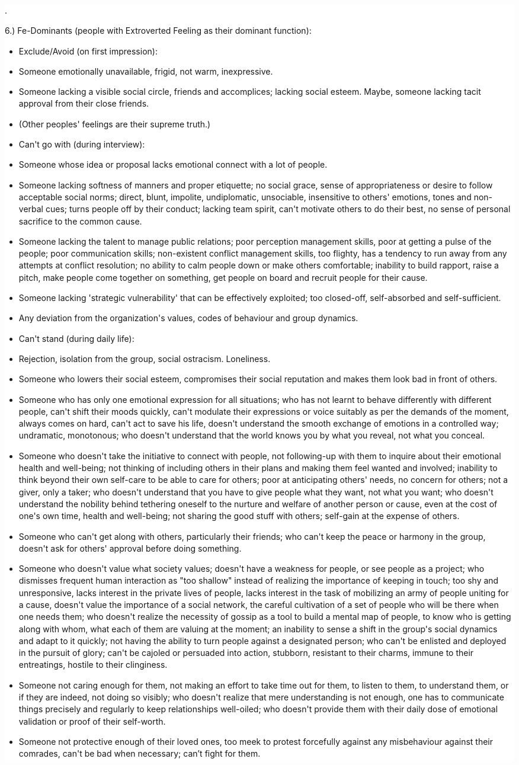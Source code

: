 
.

6.) Fe-Dominants (people with Extroverted Feeling as their dominant function):

-   Exclude/Avoid (on first impression):

-   Someone emotionally unavailable, frigid, not warm, inexpressive.
-   Someone lacking a visible social circle, friends and accomplices; lacking social esteem. Maybe, someone lacking tacit approval from their close friends.
-   (Other peoples' feelings are their supreme truth.)

-   Can't go with (during interview):

-   Someone whose idea or proposal lacks emotional connect with a lot of people.
-   Someone lacking softness of manners and proper etiquette; no social grace, sense of appropriateness or desire to follow acceptable social norms; direct, blunt, impolite, undiplomatic, unsociable, insensitive to others' emotions, tones and non-verbal cues; turns people off by their conduct; lacking team spirit, can't motivate others to do their best, no sense of personal sacrifice to the common cause.
-   Someone lacking the talent to manage public relations; poor perception management skills, poor at getting a pulse of the people; poor communication skills; non-existent conflict management skills, too flighty, has a tendency to run away from any attempts at conflict resolution; no ability to calm people down or make others comfortable; inability to build rapport, raise a pitch, make people come together on something, get people on board and recruit people for their cause.
-   Someone lacking 'strategic vulnerability' that can be effectively exploited; too closed-off, self-absorbed and self-sufficient.
-   Any deviation from the organization's values, codes of behaviour and group dynamics.

-   Can't stand (during daily life):

-   Rejection, isolation from the group, social ostracism. Loneliness.
-   Someone who lowers their social esteem, compromises their social reputation and makes them look bad in front of others.
-   Someone who has only one emotional expression for all situations; who has not learnt to behave differently with different people, can't shift their moods quickly, can't modulate their expressions or voice suitably as per the demands of the moment, always comes on hard, can't act to save his life, doesn't understand the smooth exchange of emotions in a controlled way; undramatic, monotonous; who doesn't understand that the world knows you by what you reveal, not what you conceal.
-   Someone who doesn't take the initiative to connect with people, not following-up with them to inquire about their emotional health and well-being; not thinking of including others in their plans and making them feel wanted and involved; inability to think beyond their own self-care to be able to care for others; poor at anticipating others' needs, no concern for others; not a giver, only a taker; who doesn't understand that you have to give people what they want, not what you want; who doesn't understand the nobility behind tethering oneself to the nurture and welfare of another person or cause, even at the cost of one's own time, health and well-being; not sharing the good stuff with others; self-gain at the expense of others.
-   Someone who can't get along with others, particularly their friends; who can't keep the peace or harmony in the group, doesn't ask for others' approval before doing something.
-   Someone who doesn't value what society values; doesn't have a weakness for people, or see people as a project; who dismisses frequent human interaction as "too shallow" instead of realizing the importance of keeping in touch; too shy and unresponsive, lacks interest in the private lives of people, lacks interest in the task of mobilizing an army of people uniting for a cause, doesn't value the importance of a social network, the careful cultivation of a set of people who will be there when one needs them; who doesn't realize the necessity of gossip as a tool to build a mental map of people, to know who is getting along with whom, what each of them are valuing at the moment; an inability to sense a shift in the group's social dynamics and adapt to it quickly; not having the ability to turn people against a designated person; who can't be enlisted and deployed in the pursuit of glory; can't be cajoled or persuaded into action, stubborn, resistant to their charms, immune to their entreatings, hostile to their clinginess.
-   Someone not caring enough for them, not making an effort to take time out for them, to listen to them, to understand them, or if they are indeed, not doing so visibly; who doesn't realize that mere understanding is not enough, one has to communicate things precisely and regularly to keep relationships well-oiled; who doesn't provide them with their daily dose of emotional validation or proof of their self-worth.
-   Someone not protective enough of their loved ones, too meek to protest forcefully against any misbehaviour against their comrades, can't be bad when necessary; can’t fight for them.